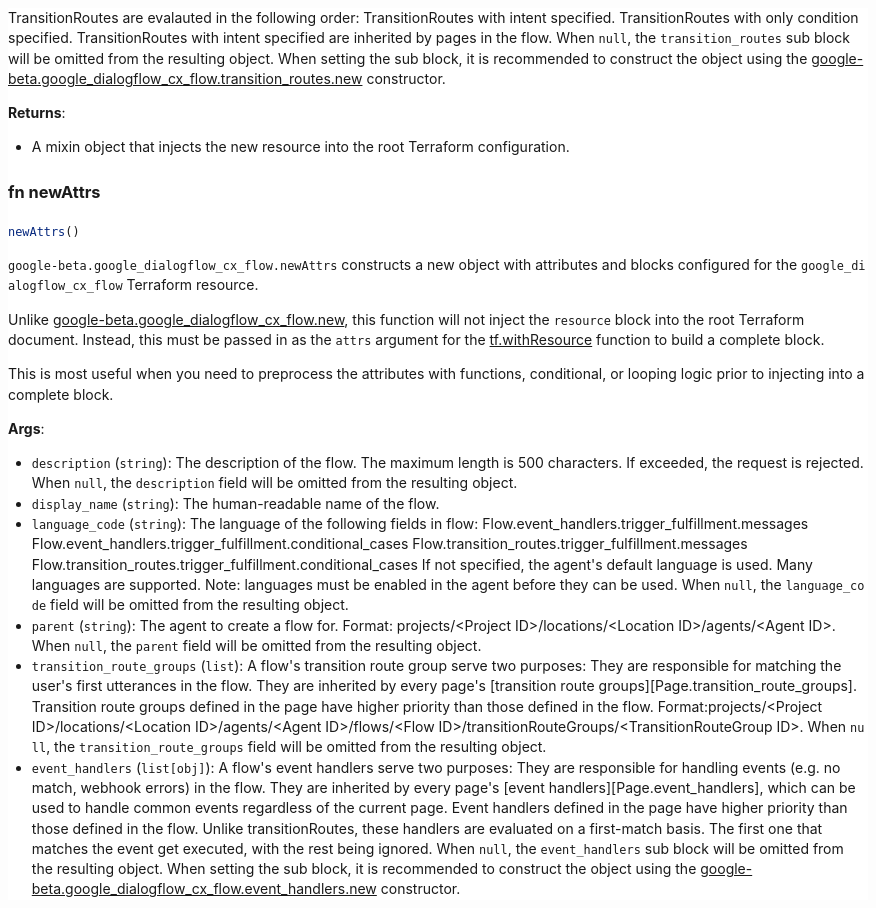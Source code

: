 TransitionRoutes are evalauted in the following order:
  TransitionRoutes with intent specified.
  TransitionRoutes with only condition specified.
  TransitionRoutes with intent specified are inherited by pages in the flow. When `null`, the `transition_routes` sub block will be omitted from the resulting object. When setting the sub block, it is recommended to construct the object using the [google-beta.google_dialogflow_cx_flow.transition_routes.new](#fn-transition_routesnew) constructor.

**Returns**:
- A mixin object that injects the new resource into the root Terraform configuration.


### fn newAttrs

```ts
newAttrs()
```


`google-beta.google_dialogflow_cx_flow.newAttrs` constructs a new object with attributes and blocks configured for the `google_dialogflow_cx_flow`
Terraform resource.

Unlike [google-beta.google_dialogflow_cx_flow.new](#fn-new), this function will not inject the `resource`
block into the root Terraform document. Instead, this must be passed in as the `attrs` argument for the
[tf.withResource](https://github.com/tf-libsonnet/core/tree/main/docs#fn-withresource) function to build a complete block.

This is most useful when you need to preprocess the attributes with functions, conditional, or looping logic prior to
injecting into a complete block.

**Args**:
  - `description` (`string`): The description of the flow. The maximum length is 500 characters. If exceeded, the request is rejected. When `null`, the `description` field will be omitted from the resulting object.
  - `display_name` (`string`): The human-readable name of the flow.
  - `language_code` (`string`): The language of the following fields in flow:
Flow.event_handlers.trigger_fulfillment.messages
Flow.event_handlers.trigger_fulfillment.conditional_cases
Flow.transition_routes.trigger_fulfillment.messages
Flow.transition_routes.trigger_fulfillment.conditional_cases
If not specified, the agent&#39;s default language is used. Many languages are supported. Note: languages must be enabled in the agent before they can be used. When `null`, the `language_code` field will be omitted from the resulting object.
  - `parent` (`string`): The agent to create a flow for.
Format: projects/&lt;Project ID&gt;/locations/&lt;Location ID&gt;/agents/&lt;Agent ID&gt;. When `null`, the `parent` field will be omitted from the resulting object.
  - `transition_route_groups` (`list`): A flow&#39;s transition route group serve two purposes:
They are responsible for matching the user&#39;s first utterances in the flow.
They are inherited by every page&#39;s [transition route groups][Page.transition_route_groups]. Transition route groups defined in the page have higher priority than those defined in the flow.
Format:projects/&lt;Project ID&gt;/locations/&lt;Location ID&gt;/agents/&lt;Agent ID&gt;/flows/&lt;Flow ID&gt;/transitionRouteGroups/&lt;TransitionRouteGroup ID&gt;. When `null`, the `transition_route_groups` field will be omitted from the resulting object.
  - `event_handlers` (`list[obj]`): A flow&#39;s event handlers serve two purposes:
They are responsible for handling events (e.g. no match, webhook errors) in the flow.
They are inherited by every page&#39;s [event handlers][Page.event_handlers], which can be used to handle common events regardless of the current page. Event handlers defined in the page have higher priority than those defined in the flow.
Unlike transitionRoutes, these handlers are evaluated on a first-match basis. The first one that matches the event get executed, with the rest being ignored. When `null`, the `event_handlers` sub block will be omitted from the resulting object. When setting the sub block, it is recommended to construct the object using the [google-beta.google_dialogflow_cx_flow.event_handlers.new](#fn-event_handlersnew) constructor.